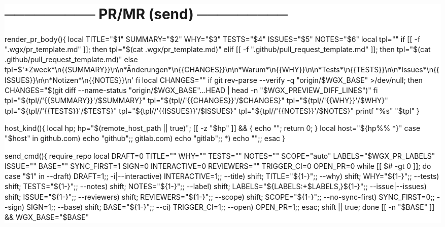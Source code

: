 # ───────── PR/MR (send) ─────────
render_pr_body(){
  local TITLE="$1" SUMMARY="$2" WHY="$3" TESTS="$4" ISSUES="$5" NOTES="$6"
  local tpl=""
  if [[ -f ".wgx/pr_template.md" ]]; then
    tpl="$(cat .wgx/pr_template.md)"
  elif [[ -f ".github/pull_request_template.md" ]]; then
    tpl="$(cat .github/pull_request_template.md)"
  else
    tpl=$'*Zweck*\n{{SUMMARY}}\n\n*Änderungen*\n{{CHANGES}}\n\n*Warum*\n{{WHY}}\n\n*Tests*\n{{TESTS}}\n\n*Issues*\n{{ISSUES}}\n\n*Notizen*\n{{NOTES}}\n'
  fi
  local CHANGES=""
  if git rev-parse --verify -q "origin/$WGX_BASE" >/dev/null; then
    CHANGES="$(git diff --name-status "origin/$WGX_BASE"...HEAD | head -n "$WGX_PREVIEW_DIFF_LINES")"
  fi
  tpl="${tpl//'{{SUMMARY}}'/$SUMMARY}"
  tpl="${tpl//'{{CHANGES}}'/$CHANGES}"
  tpl="${tpl//'{{WHY}}'/$WHY}"
  tpl="${tpl//'{{TESTS}}'/$TESTS}"
  tpl="${tpl//'{{ISSUES}}'/$ISSUES}"
  tpl="${tpl//'{{NOTES}}'/$NOTES}"
  printf "%s" "$tpl"
}

host_kind(){
  local hp; hp="$(remote_host_path || true)"; [[ -z "$hp" ]] && { echo ""; return 0; }
  local host="${hp%% *}"
  case "$host" in github.com) echo "github";; gitlab.com) echo "gitlab";; *) echo "";; esac
}

send_cmd(){
  require_repo
  local DRAFT=0 TITLE="" WHY="" TESTS="" NOTES="" SCOPE="auto" LABELS="$WGX_PR_LABELS" ISSUE="" BASE="" SYNC_FIRST=1 SIGN=0 INTERACTIVE=0 REVIEWERS="" TRIGGER_CI=0 OPEN_PR=0
  while [[ $# -gt 0 ]]; do case "$1" in
    --draft) DRAFT=1;;
    -i|--interactive) INTERACTIVE=1;;
    --title) shift; TITLE="${1-}";;
    --why) shift; WHY="${1-}";;
    --tests) shift; TESTS="${1-}";;
    --notes) shift; NOTES="${1-}";;
    --label) shift; LABELS="${LABELS:+$LABELS,}${1-}";;
    --issue|--issues) shift; ISSUE="${1-}";;
    --reviewers) shift; REVIEWERS="${1-}";;
    --scope) shift; SCOPE="${1-}";;
    --no-sync-first) SYNC_FIRST=0;;
    --sign) SIGN=1;;
    --base) shift; BASE="${1-}";;
    --ci) TRIGGER_CI=1;;
    --open) OPEN_PR=1;;
  esac; shift || true; done
  [[ -n "$BASE" ]] && WGX_BASE="$BASE"
